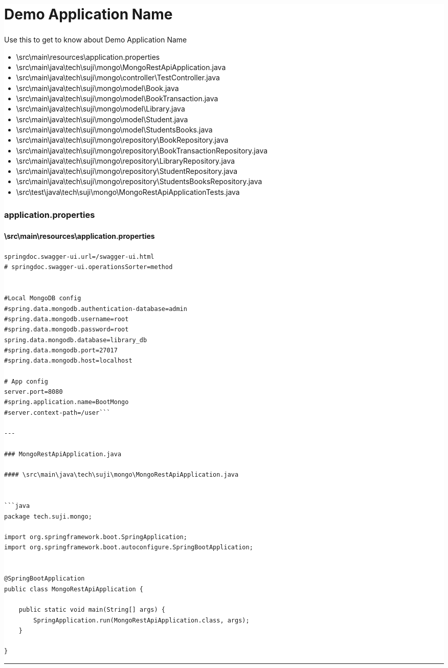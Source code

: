 # Demo Application Name
Use this to get to know about Demo Application Name
- \src\main\resources\application.properties
- \src\main\java\tech\suji\mongo\MongoRestApiApplication.java
- \src\main\java\tech\suji\mongo\controller\TestController.java
- \src\main\java\tech\suji\mongo\model\Book.java
- \src\main\java\tech\suji\mongo\model\BookTransaction.java
- \src\main\java\tech\suji\mongo\model\Library.java
- \src\main\java\tech\suji\mongo\model\Student.java
- \src\main\java\tech\suji\mongo\model\StudentsBooks.java
- \src\main\java\tech\suji\mongo\repository\BookRepository.java
- \src\main\java\tech\suji\mongo\repository\BookTransactionRepository.java
- \src\main\java\tech\suji\mongo\repository\LibraryRepository.java
- \src\main\java\tech\suji\mongo\repository\StudentRepository.java
- \src\main\java\tech\suji\mongo\repository\StudentsBooksRepository.java
- \src\test\java\tech\suji\mongo\MongoRestApiApplicationTests.java
### application.properties

#### \src\main\resources\application.properties


```properties
springdoc.swagger-ui.url=/swagger-ui.html
# springdoc.swagger-ui.operationsSorter=method


#Local MongoDB config
#spring.data.mongodb.authentication-database=admin
#spring.data.mongodb.username=root
#spring.data.mongodb.password=root
spring.data.mongodb.database=library_db
#spring.data.mongodb.port=27017
#spring.data.mongodb.host=localhost

# App config
server.port=8080
#spring.application.name=BootMongo
#server.context-path=/user```

---

### MongoRestApiApplication.java

#### \src\main\java\tech\suji\mongo\MongoRestApiApplication.java


```java
package tech.suji.mongo;

import org.springframework.boot.SpringApplication;
import org.springframework.boot.autoconfigure.SpringBootApplication;


@SpringBootApplication
public class MongoRestApiApplication {

	public static void main(String[] args) {
		SpringApplication.run(MongoRestApiApplication.class, args);
	}
	
}
```

---